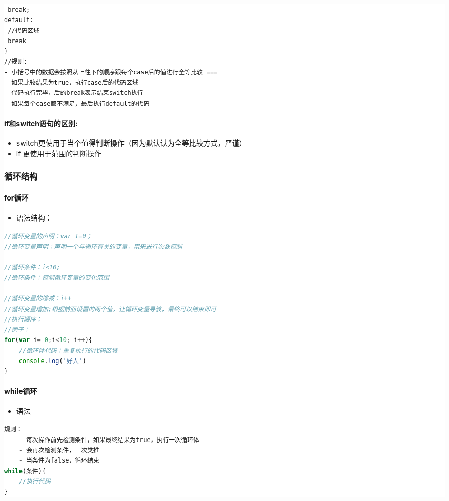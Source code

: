   ```
   break;
 default:
   //代码区域
   break
}
//规则:
- 小括号中的数据会按照从上往下的顺序跟每个case后的值进行全等比较 ===
- 如果比较结果为true，执行case后的代码区域
- 代码执行完毕，后的break表示结束switch执行
- 如果每个case都不满足，最后执行default的代码
```



#### if和switch语句的区别:

- switch更使用于当个值得判断操作（因为默认认为全等比较方式，严谨）
- if 更使用于范围的判断操作



### 循环结构

#### for循环

- 语法结构：

```javascript
//循环变量的声明：var 1=0；
//循环变量声明：声明一个与循环有关的变量，用来进行次数控制

//循环条件：i<10;
//循环条件：控制循环变量的变化范围

//循环变量的增减：i++
//循环变量增加;根据前面设置的两个值，让循环变量寻该，最终可以结束即可
//执行顺序；
//例子：
for(var i= 0;i<10; i++){
    //循环体代码：重复执行的代码区域
    console.log('好人')
}
```



#### while循环

- 语法

```javascript
规则：
	- 每次操作前先检测条件，如果最终结果为true，执行一次循环体
	- 会再次检测条件，一次类推
 	- 当条件为false，循环结束
while(条件){
    //执行代码
}
```
